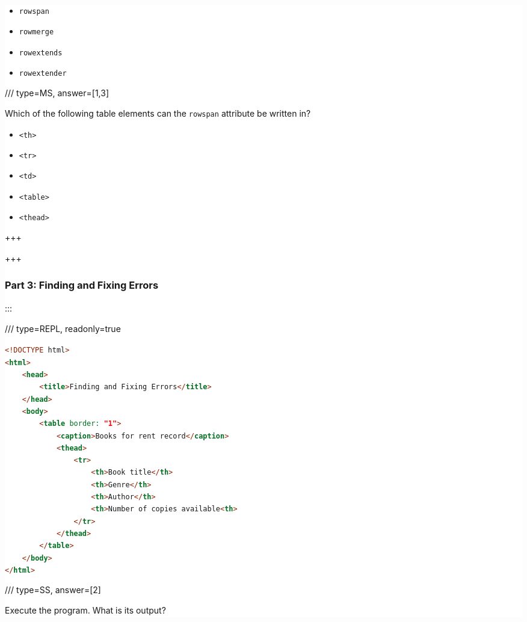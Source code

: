 - `rowspan`

- `rowmerge`

- `rowextends`

- `rowextender`


/// type=MS, answer=[1,3]

Which of the following table elements can the `rowspan` attribute be written in?

- `<th>`

- `<tr>`

- `<td>`

- `<table>`

- `<thead>`


+++

+++

### Part 3: Finding and Fixing Errors

:::

/// type=REPL, readonly=true

```html
<!DOCTYPE html>
<html>
    <head>
        <title>Finding and Fixing Errors</title>
    </head>
    <body>
        <table border: "1">
            <caption>Books for rent record</caption>
            <thead>
                <tr>
                    <th>Book title</th>
                    <th>Genre</th>
                    <th>Author</th>
                    <th>Number of copies available<th>
                </tr>
            </thead>
        </table>
    </body>
</html>

```

/// type=SS, answer=[2]

Execute the program. What is its output?
